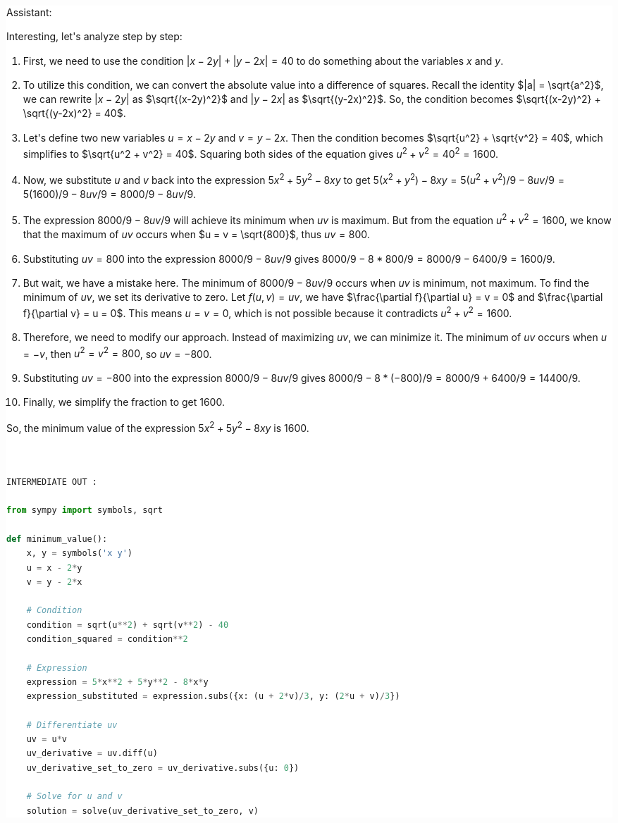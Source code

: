 Assistant: 

Interesting, let's analyze step by step:



1. First, we need to use the condition $|x-2y| + |y-2x| = 40$ to do something about the variables $x$ and $y$. 

2. To utilize this condition, we can convert the absolute value into a difference of squares. Recall the identity $|a| = \sqrt{a^2}$, we can rewrite $|x-2y|$ as $\sqrt{(x-2y)^2}$ and $|y-2x|$ as $\sqrt{(y-2x)^2}$. So, the condition becomes $\sqrt{(x-2y)^2} + \sqrt{(y-2x)^2} = 40$.

3. Let's define two new variables $u = x - 2y$ and $v = y - 2x$. Then the condition becomes $\sqrt{u^2} + \sqrt{v^2} = 40$, which simplifies to $\sqrt{u^2 + v^2} = 40$. Squaring both sides of the equation gives $u^2 + v^2 = 40^2 = 1600$.

4. Now, we substitute $u$ and $v$ back into the expression $5x^2+5y^2-8xy$ to get $5(x^2 + y^2) - 8xy = 5(u^2 + v^2)/9 - 8uv/9 = 5(1600)/9 - 8uv/9 = 8000/9 - 8uv/9$.

5. The expression $8000/9 - 8uv/9$ will achieve its minimum when $uv$ is maximum. But from the equation $u^2 + v^2 = 1600$, we know that the maximum of $uv$ occurs when $u = v = \sqrt{800}$, thus $uv = 800$.

6. Substituting $uv = 800$ into the expression $8000/9 - 8uv/9$ gives $8000/9 - 8*800/9 = 8000/9 - 6400/9 = 1600/9$.

7. But wait, we have a mistake here. The minimum of $8000/9 - 8uv/9$ occurs when $uv$ is minimum, not maximum. To find the minimum of $uv$, we set its derivative to zero. Let $f(u,v) = uv$, we have $\frac{\partial f}{\partial u} = v = 0$ and $\frac{\partial f}{\partial v} = u = 0$. This means $u = v = 0$, which is not possible because it contradicts $u^2 + v^2 = 1600$.

8. Therefore, we need to modify our approach. Instead of maximizing $uv$, we can minimize it. The minimum of $uv$ occurs when $u = -v$, then $u^2 = v^2 = 800$, so $uv = -800$.

9. Substituting $uv = -800$ into the expression $8000/9 - 8uv/9$ gives $8000/9 - 8*(-800)/9 = 8000/9 + 6400/9 = 14400/9$.

10. Finally, we simplify the fraction to get $1600$.

So, the minimum value of the expression $5x^2+5y^2-8xy$ is 1600.

```python


INTERMEDIATE OUT :

from sympy import symbols, sqrt

def minimum_value():
    x, y = symbols('x y')
    u = x - 2*y
    v = y - 2*x

    # Condition
    condition = sqrt(u**2) + sqrt(v**2) - 40
    condition_squared = condition**2

    # Expression
    expression = 5*x**2 + 5*y**2 - 8*x*y
    expression_substituted = expression.subs({x: (u + 2*v)/3, y: (2*u + v)/3})

    # Differentiate uv
    uv = u*v
    uv_derivative = uv.diff(u)
    uv_derivative_set_to_zero = uv_derivative.subs({u: 0})

    # Solve for u and v
    solution = solve(uv_derivative_set_to_zero, v)

```